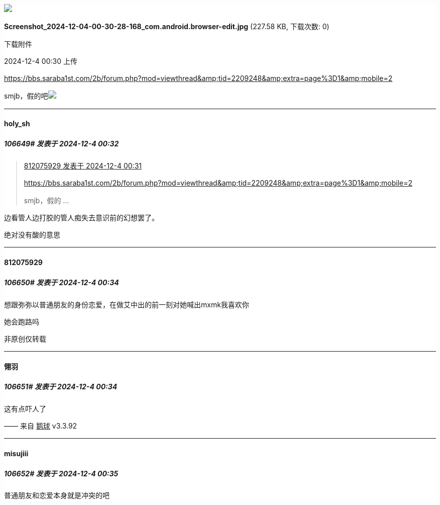 <img src="https://img.saraba1st.com/forum/202412/04/003047vd3t3e56ut11ufui.jpg" referrerpolicy="no-referrer">

<strong>Screenshot_2024-12-04-00-30-28-168_com.android.browser-edit.jpg</strong> (227.58 KB, 下载次数: 0)

下载附件

2024-12-4 00:30 上传

https://bbs.saraba1st.com/2b/forum.php?mod=viewthread&amp;tid=2209248&amp;extra=page%3D1&amp;mobile=2

smjb，假的吧<img src="https://static.saraba1st.com/image/smiley/face2017/112.png" referrerpolicy="no-referrer">

*****

####  holy_sh  
##### 106649#       发表于 2024-12-4 00:32

<blockquote><a href="httphttps://bbs.saraba1st.com/2b/forum.php?mod=redirect&amp;goto=findpost&amp;pid=66836503&amp;ptid=2184782" target="_blank">812075929 发表于 2024-12-4 00:31</a>

https://bbs.saraba1st.com/2b/forum.php?mod=viewthread&amp;tid=2209248&amp;extra=page%3D1&amp;mobile=2

smjb，假的 ...</blockquote>
边看管人边打胶的管人痴失去意识前的幻想罢了。

绝对没有酸的意思

*****

####  812075929  
##### 106650#       发表于 2024-12-4 00:34

想跟弥弥以普通朋友的身份恋爱，在做艾中出的前一刻对她喊出mxmk我喜欢你

她会跑路吗

非原创仅转载

*****

####  翎羽  
##### 106651#       发表于 2024-12-4 00:34

这有点吓人了

—— 来自 [鹅球](https://www.pgyer.com/GcUxKd4w) v3.3.92

*****

####  misujiii  
##### 106652#       发表于 2024-12-4 00:35

普通朋友和恋爱本身就是冲突的吧
